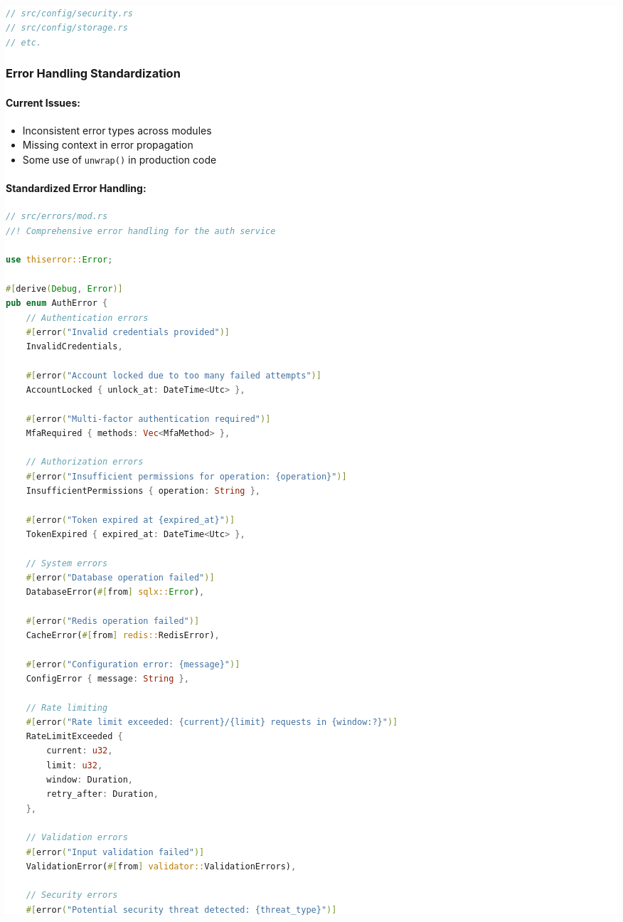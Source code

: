 ```rust
// src/config/security.rs  
// src/config/storage.rs
// etc.
```

### **Error Handling Standardization**

#### **Current Issues:**
- Inconsistent error types across modules
- Missing context in error propagation
- Some use of `unwrap()` in production code

#### **Standardized Error Handling:**
```rust
// src/errors/mod.rs
//! Comprehensive error handling for the auth service

use thiserror::Error;

#[derive(Debug, Error)]
pub enum AuthError {
    // Authentication errors
    #[error("Invalid credentials provided")]
    InvalidCredentials,
    
    #[error("Account locked due to too many failed attempts")]
    AccountLocked { unlock_at: DateTime<Utc> },
    
    #[error("Multi-factor authentication required")]
    MfaRequired { methods: Vec<MfaMethod> },
    
    // Authorization errors
    #[error("Insufficient permissions for operation: {operation}")]
    InsufficientPermissions { operation: String },
    
    #[error("Token expired at {expired_at}")]
    TokenExpired { expired_at: DateTime<Utc> },
    
    // System errors
    #[error("Database operation failed")]
    DatabaseError(#[from] sqlx::Error),
    
    #[error("Redis operation failed")]
    CacheError(#[from] redis::RedisError),
    
    #[error("Configuration error: {message}")]
    ConfigError { message: String },
    
    // Rate limiting
    #[error("Rate limit exceeded: {current}/{limit} requests in {window:?}")]
    RateLimitExceeded {
        current: u32,
        limit: u32,
        window: Duration,
        retry_after: Duration,
    },
    
    // Validation errors
    #[error("Input validation failed")]
    ValidationError(#[from] validator::ValidationErrors),
    
    // Security errors
    #[error("Potential security threat detected: {threat_type}")]
```